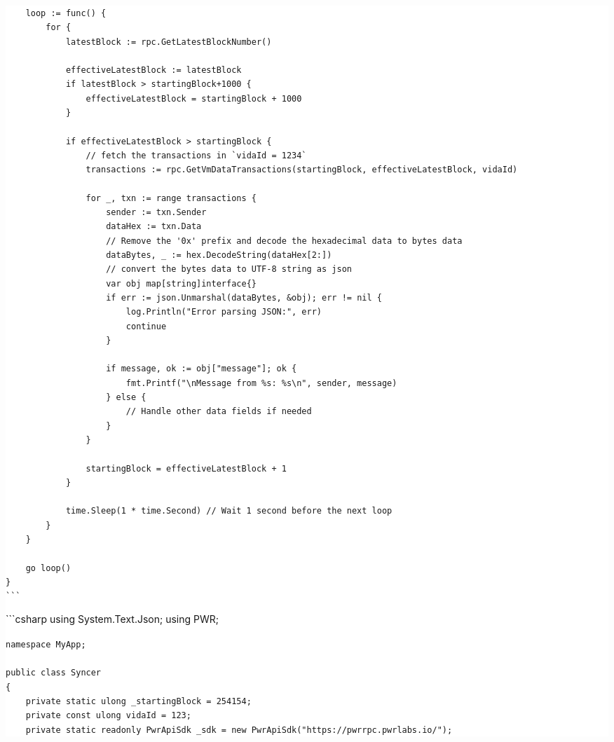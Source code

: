         loop := func() {
            for {
                latestBlock := rpc.GetLatestBlockNumber()

                effectiveLatestBlock := latestBlock
                if latestBlock > startingBlock+1000 {
                    effectiveLatestBlock = startingBlock + 1000
                }

                if effectiveLatestBlock > startingBlock {
                    // fetch the transactions in `vidaId = 1234`
                    transactions := rpc.GetVmDataTransactions(startingBlock, effectiveLatestBlock, vidaId)

                    for _, txn := range transactions {
                        sender := txn.Sender
                        dataHex := txn.Data
                        // Remove the '0x' prefix and decode the hexadecimal data to bytes data
                        dataBytes, _ := hex.DecodeString(dataHex[2:])
                        // convert the bytes data to UTF-8 string as json
                        var obj map[string]interface{}
                        if err := json.Unmarshal(dataBytes, &obj); err != nil {
                            log.Println("Error parsing JSON:", err)
                            continue
                        }

                        if message, ok := obj["message"]; ok {
                            fmt.Printf("\nMessage from %s: %s\n", sender, message)
                        } else {
                            // Handle other data fields if needed
                        }
                    }

                    startingBlock = effectiveLatestBlock + 1
                }

                time.Sleep(1 * time.Second) // Wait 1 second before the next loop
            }
        }

        go loop()
    }
    ```
</TabItem>
<TabItem value="csharp" label="C#">
    ```csharp
    using System.Text.Json;
    using PWR;

    namespace MyApp;

    public class Syncer
    {
        private static ulong _startingBlock = 254154;
        private const ulong vidaId = 123;
        private static readonly PwrApiSdk _sdk = new PwrApiSdk("https://pwrrpc.pwrlabs.io/");
